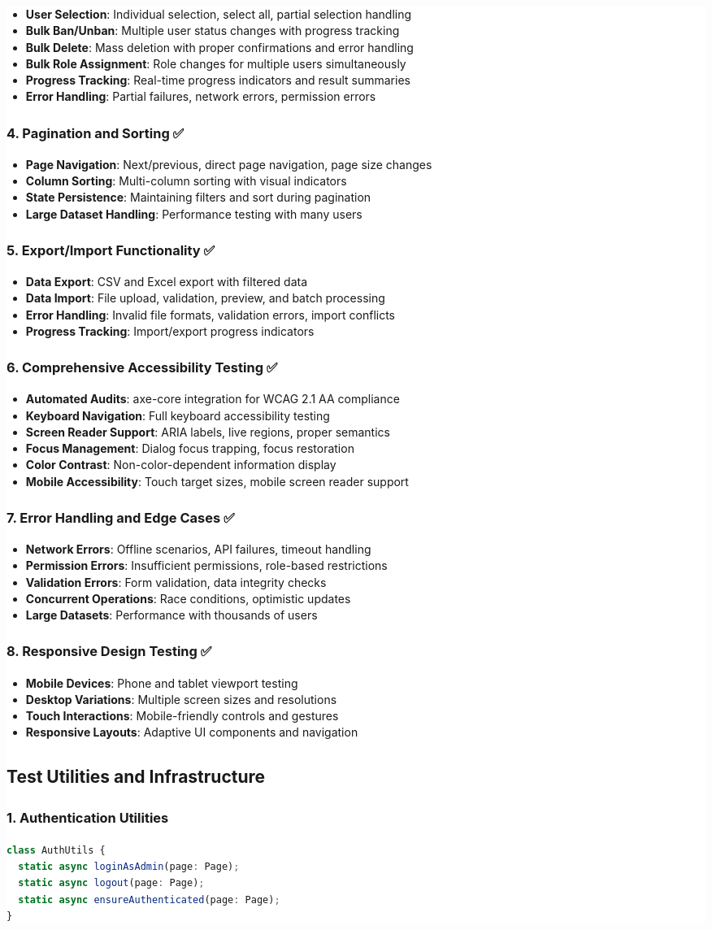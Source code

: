 - **User Selection**: Individual selection, select all, partial selection handling
- **Bulk Ban/Unban**: Multiple user status changes with progress tracking
- **Bulk Delete**: Mass deletion with proper confirmations and error handling
- **Bulk Role Assignment**: Role changes for multiple users simultaneously
- **Progress Tracking**: Real-time progress indicators and result summaries
- **Error Handling**: Partial failures, network errors, permission errors

### 4. Pagination and Sorting ✅

- **Page Navigation**: Next/previous, direct page navigation, page size changes
- **Column Sorting**: Multi-column sorting with visual indicators
- **State Persistence**: Maintaining filters and sort during pagination
- **Large Dataset Handling**: Performance testing with many users

### 5. Export/Import Functionality ✅

- **Data Export**: CSV and Excel export with filtered data
- **Data Import**: File upload, validation, preview, and batch processing
- **Error Handling**: Invalid file formats, validation errors, import conflicts
- **Progress Tracking**: Import/export progress indicators

### 6. Comprehensive Accessibility Testing ✅

- **Automated Audits**: axe-core integration for WCAG 2.1 AA compliance
- **Keyboard Navigation**: Full keyboard accessibility testing
- **Screen Reader Support**: ARIA labels, live regions, proper semantics
- **Focus Management**: Dialog focus trapping, focus restoration
- **Color Contrast**: Non-color-dependent information display
- **Mobile Accessibility**: Touch target sizes, mobile screen reader support

### 7. Error Handling and Edge Cases ✅

- **Network Errors**: Offline scenarios, API failures, timeout handling
- **Permission Errors**: Insufficient permissions, role-based restrictions
- **Validation Errors**: Form validation, data integrity checks
- **Concurrent Operations**: Race conditions, optimistic updates
- **Large Datasets**: Performance with thousands of users

### 8. Responsive Design Testing ✅

- **Mobile Devices**: Phone and tablet viewport testing
- **Desktop Variations**: Multiple screen sizes and resolutions
- **Touch Interactions**: Mobile-friendly controls and gestures
- **Responsive Layouts**: Adaptive UI components and navigation

## Test Utilities and Infrastructure

### 1. Authentication Utilities

```typescript
class AuthUtils {
  static async loginAsAdmin(page: Page);
  static async logout(page: Page);
  static async ensureAuthenticated(page: Page);
}
```
